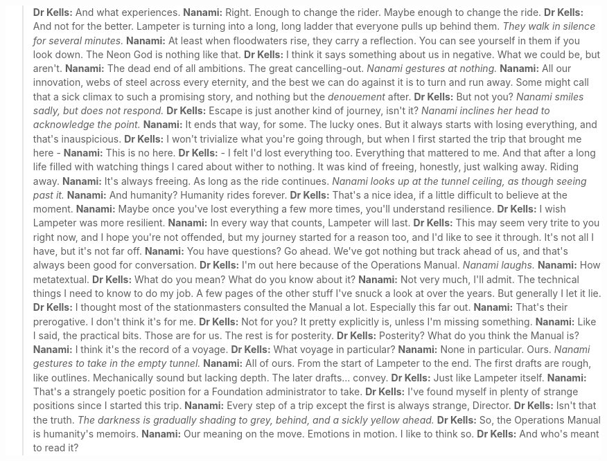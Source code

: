 > **Dr Kells:** And what experiences.
> **Nanami:** Right. Enough to change the rider. Maybe enough to change the ride.
> **Dr Kells:** And not for the better. Lampeter is turning into a long, long ladder that everyone pulls up behind them.
> _They walk in silence for several minutes._
> **Nanami:** At least when floodwaters rise, they carry a reflection. You can see yourself in them if you look down. The Neon God is nothing like that.
> **Dr Kells:** I think it says something about us in negative. What we could be, but aren't.
> **Nanami:** The dead end of all ambitions. The great cancelling-out.
> _Nanami gestures at nothing._
> **Nanami:** All our innovation, webs of steel across every eternity, and the best we can do against it is to turn and run away. Some might call that a sick climax to such a promising story, and nothing but the _denouement_ after.
> **Dr Kells:** But not you?
> _Nanami smiles sadly, but does not respond._
> **Dr Kells:** Escape is just another kind of journey, isn't it?
> _Nanami inclines her head to acknowledge the point._
> **Nanami:** It ends that way, for some. The lucky ones. But it always starts with losing everything, and that's inauspicious.
> **Dr Kells:** I won't trivialize what you're going through, but when I first started the trip that brought me here -
> **Nanami:** This is no here.
> **Dr Kells:** \- I felt I'd lost everything too. Everything that mattered to me. And that after a long life filled with watching things I cared about wither to nothing. It was kind of freeing, honestly, just walking away. Riding away.
> **Nanami:** It's always freeing. As long as the ride continues.
> _Nanami looks up at the tunnel ceiling, as though seeing past it._
> **Nanami:** And humanity? Humanity rides forever.
> **Dr Kells:** That's a nice idea, if a little difficult to believe at the moment.
> **Nanami:** Maybe once you've lost everything a few more times, you'll understand resilience.
> **Dr Kells:** I wish Lampeter was more resilient.
> **Nanami:** In every way that counts, Lampeter will last.
> **Dr Kells:** This may seem very trite to you right now, and I hope you're not offended, but my journey started for a reason too, and I'd like to see it through. It's not all I have, but it's not far off.
> **Nanami:** You have questions? Go ahead. We've got nothing but track ahead of us, and that's always been good for conversation.
> **Dr Kells:** I'm out here because of the Operations Manual.
> _Nanami laughs._
> **Nanami:** How metatextual.
> **Dr Kells:** What do you mean? What do you know about it?
> **Nanami:** Not very much, I'll admit. The technical things I need to know to do my job. A few pages of the other stuff I've snuck a look at over the years. But generally I let it lie.
> **Dr Kells:** I thought most of the stationmasters consulted the Manual a lot. Especially this far out.
> **Nanami:** That's their prerogative. I don't think it's for me.
> **Dr Kells:** Not for you? It pretty explicitly is, unless I'm missing something.
> **Nanami:** Like I said, the practical bits. Those are for us. The rest is for posterity.
> **Dr Kells:** Posterity? What do you think the Manual is?
> **Nanami:** I think it's the record of a voyage.
> **Dr Kells:** What voyage in particular?
> **Nanami:** None in particular. Ours.
> _Nanami gestures to take in the empty tunnel._
> **Nanami:** All of ours. From the start of Lampeter to the end. The first drafts are rough, like outlines. Mechanically sound but lacking depth. The later drafts… convey.
> **Dr Kells:** Just like Lampeter itself.
> **Nanami:** That's a strangely poetic position for a Foundation administrator to take.
> **Dr Kells:** I've found myself in plenty of strange positions since I started this trip.
> **Nanami:** Every step of a trip except the first is always strange, Director.
> **Dr Kells:** Isn't that the truth.
> _The darkness is gradually shading to grey, behind, and a sickly yellow ahead._
> **Dr Kells:** So, the Operations Manual is humanity's memoirs.
> **Nanami:** Our meaning on the move. Emotions in motion. I like to think so.
> **Dr Kells:** And who's meant to read it?